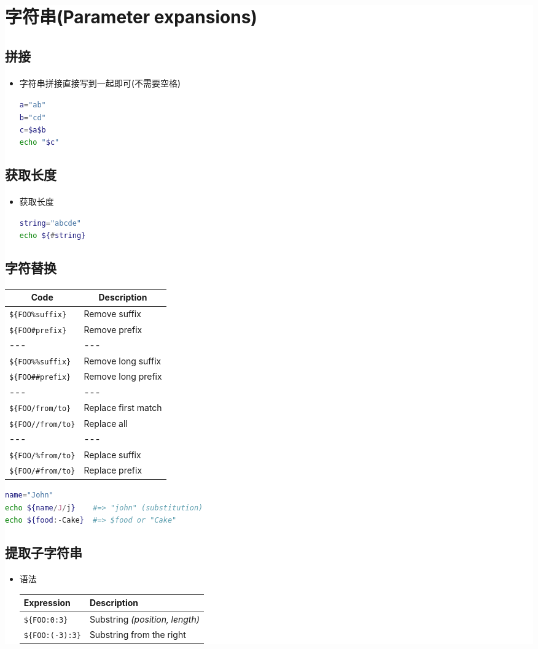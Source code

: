 # 字符串(Parameter expansions)

## 拼接

- 字符串拼接直接写到一起即可(不需要空格)

  ```bash
  a="ab"
  b="cd"
  c=$a$b
  echo "$c"
  ```

## 获取长度

- 获取长度

  ```bash
  string="abcde"
  echo ${#string}
  ```

## 字符替换

| Code              | Description         |
| ----------------- | ------------------- |
| `${FOO%suffix}`   | Remove suffix       |
| `${FOO#prefix}`   | Remove prefix       |
| ---               | ---                 |
| `${FOO%%suffix}`  | Remove long suffix  |
| `${FOO##prefix}`  | Remove long prefix  |
| ---               | ---                 |
| `${FOO/from/to}`  | Replace first match |
| `${FOO//from/to}` | Replace all         |
| ---               | ---                 |
| `${FOO/%from/to}` | Replace suffix      |
| `${FOO/#from/to}` | Replace prefix      |

```bash
name="John"
echo ${name/J/j}    #=> "john" (substitution)
echo ${food:-Cake}  #=> $food or "Cake"
```

## 提取子字符串

- 语法

  | Expression      | Description                    |
  | --------------- | ------------------------------ |
  | `${FOO:0:3}`    | Substring *(position, length)* |
  | `${FOO:(-3):3}` | Substring from the right       |
